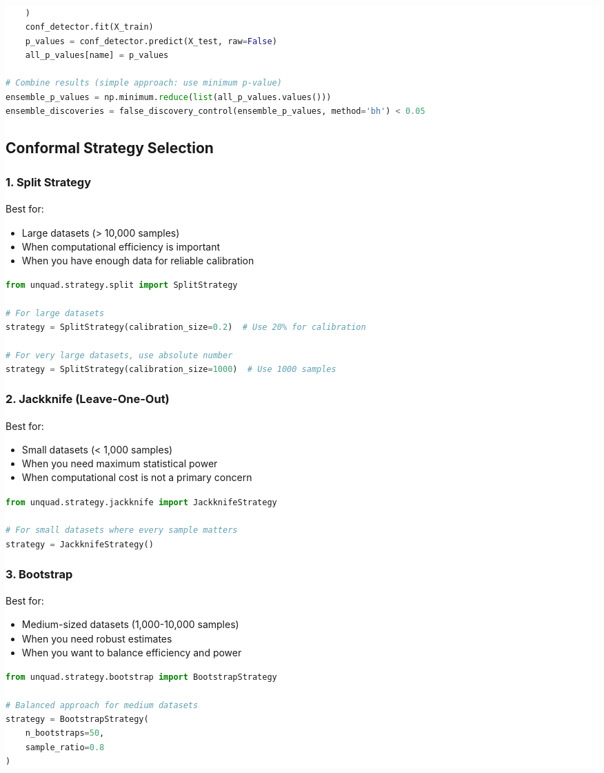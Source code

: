 ```python
    )
    conf_detector.fit(X_train)
    p_values = conf_detector.predict(X_test, raw=False)
    all_p_values[name] = p_values

# Combine results (simple approach: use minimum p-value)
ensemble_p_values = np.minimum.reduce(list(all_p_values.values()))
ensemble_discoveries = false_discovery_control(ensemble_p_values, method='bh') < 0.05
```

## Conformal Strategy Selection

### 1. Split Strategy

Best for:
- Large datasets (> 10,000 samples)
- When computational efficiency is important
- When you have enough data for reliable calibration

```python
from unquad.strategy.split import SplitStrategy

# For large datasets
strategy = SplitStrategy(calibration_size=0.2)  # Use 20% for calibration

# For very large datasets, use absolute number
strategy = SplitStrategy(calibration_size=1000)  # Use 1000 samples
```

### 2. Jackknife (Leave-One-Out)

Best for:
- Small datasets (< 1,000 samples)
- When you need maximum statistical power
- When computational cost is not a primary concern

```python
from unquad.strategy.jackknife import JackknifeStrategy

# For small datasets where every sample matters
strategy = JackknifeStrategy()
```

### 3. Bootstrap

Best for:
- Medium-sized datasets (1,000-10,000 samples)
- When you need robust estimates
- When you want to balance efficiency and power

```python
from unquad.strategy.bootstrap import BootstrapStrategy

# Balanced approach for medium datasets
strategy = BootstrapStrategy(
    n_bootstraps=50,
    sample_ratio=0.8
)
```
